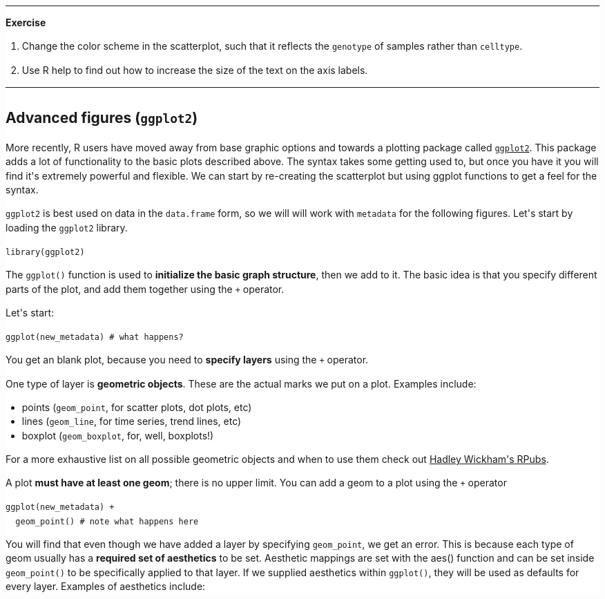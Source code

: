 ***

**Exercise** 


1. Change the color scheme in the scatterplot, such that it reflects the `genotype` of samples rather than `celltype`.

2. Use R help to find out how to increase the size of the text on the axis labels.

***



## Advanced figures (`ggplot2`)


More recently, R users have moved away from base graphic options and towards a plotting package called [`ggplot2`](http://docs.ggplot2.org/). This package adds a lot of functionality to the basic plots described above. The syntax takes some getting used to, but once you have it you will find it's extremely powerful and flexible. We can start by re-creating the scatterplot but using ggplot functions to get a feel for the syntax.

`ggplot2` is best used on data in the `data.frame` form, so we will will work with `metadata` for the following figures. Let's start by loading the `ggplot2` library.

```{r}
library(ggplot2)
```

The `ggplot()` function is used to **initialize the basic graph structure**, then we add to it. The basic idea is that you specify different parts of the plot, and add them together using the `+` operator.

Let's start: 

```{r, eval=FALSE}
ggplot(new_metadata) # what happens? 
```
You get an blank plot, because you need to **specify layers** using the `+` operator.

One type of layer is **geometric objects**. These are the actual marks we put on a plot. Examples include:

* points (`geom_point`, for scatter plots, dot plots, etc)
* lines (`geom_line`, for time series, trend lines, etc)
* boxplot (`geom_boxplot`, for, well, boxplots!)

For a more exhaustive list on all possible geometric objects and when to use them check out [Hadley Wickham's RPubs](http://rpubs.com/hadley/ggplot2-layers). 

A plot **must have at least one geom**; there is no upper limit. You can add a geom to a plot using the `+` operator

```{r, eval=FALSE}
ggplot(new_metadata) +
  geom_point() # note what happens here
```

You will find that even though we have added a layer by specifying `geom_point`, we get an error. This is because each type of geom usually has a **required set of aesthetics** to be set. Aesthetic mappings are set with the aes() function and can be set inside `geom_point()` to be specifically applied to that layer. If we supplied aesthetics within `ggplot()`, they will be used as defaults for every layer. Examples of aesthetics include:
